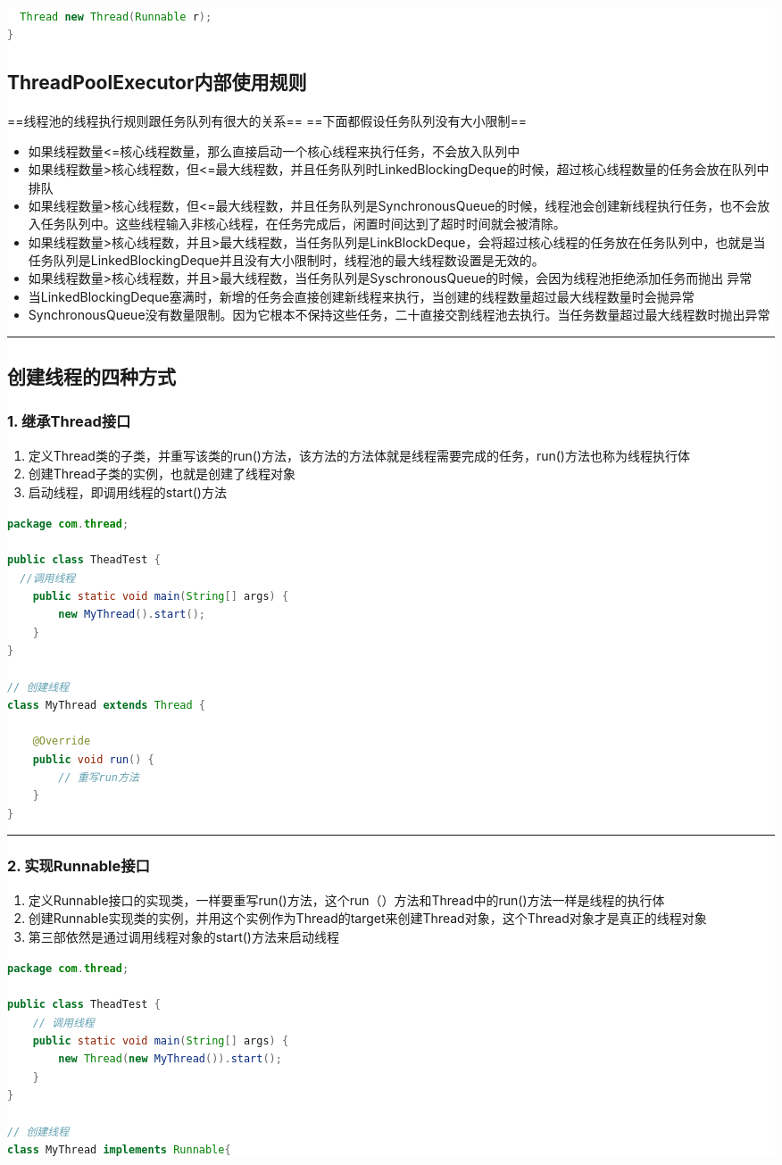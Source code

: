 ```java
  Thread new Thread(Runnable r);  
}
```
## ThreadPoolExecutor内部使用规则
==线程池的线程执行规则跟任务队列有很大的关系==
==下面都假设任务队列没有大小限制==
- 如果线程数量&lt;=核心线程数量，那么直接启动一个核心线程来执行任务，不会放入队列中
- 如果线程数量>核心线程数，但&lt;=最大线程数，并且任务队列时LinkedBlockingDeque的时候，超过核心线程数量的任务会放在队列中排队
- 如果线程数量>核心线程数，但&lt;=最大线程数，并且任务队列是SynchronousQueue的时候，线程池会创建新线程执行任务，也不会放入任务队列中。这些线程输入非核心线程，在任务完成后，闲置时间达到了超时时间就会被清除。
- 如果线程数量>核心线程数，并且>最大线程数，当任务队列是LinkBlockDeque，会将超过核心线程的任务放在任务队列中，也就是当任务队列是LinkedBlockingDeque并且没有大小限制时，线程池的最大线程数设置是无效的。
- 如果线程数量>核心线程数，并且>最大线程数，当任务队列是SyschronousQueue的时候，会因为线程池拒绝添加任务而抛出 异常
- 当LinkedBlockingDeque塞满时，新增的任务会直接创建新线程来执行，当创建的线程数量超过最大线程数量时会抛异常
- SynchronousQueue没有数量限制。因为它根本不保持这些任务，二十直接交割线程池去执行。当任务数量超过最大线程数时抛出异常
***
## 创建线程的四种方式
### 1. 继承Thread接口
1. 定义Thread类的子类，并重写该类的run()方法，该方法的方法体就是线程需要完成的任务，run()方法也称为线程执行体
2. 创建Thread子类的实例，也就是创建了线程对象
3. 启动线程，即调用线程的start()方法
```Java
package com.thread;

public class TheadTest {
  //调用线程
    public static void main(String[] args) {
        new MyThread().start();
    }
}

// 创建线程
class MyThread extends Thread {

    @Override
    public void run() {
        // 重写run方法
    }
}
```
***
### 2. 实现Runnable接口

1. 定义Runnable接口的实现类，一样要重写run()方法，这个run（）方法和Thread中的run()方法一样是线程的执行体
2. 创建Runnable实现类的实例，并用这个实例作为Thread的target来创建Thread对象，这个Thread对象才是真正的线程对象
3. 第三部依然是通过调用线程对象的start()方法来启动线程

```Java
package com.thread;

public class TheadTest {
    // 调用线程
    public static void main(String[] args) {
        new Thread(new MyThread()).start();
    }
}

// 创建线程
class MyThread implements Runnable{

```